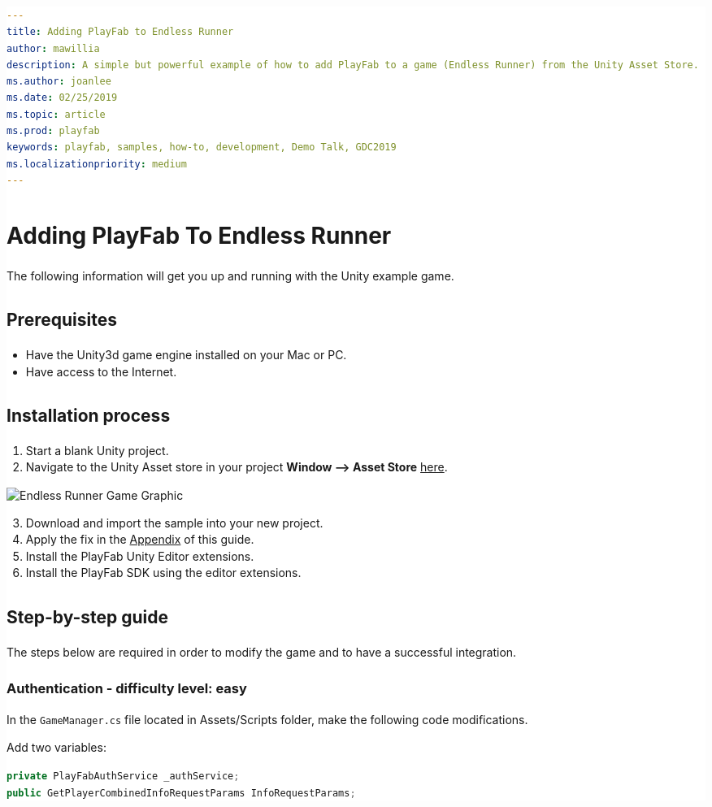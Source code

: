 ```yaml
---
title: Adding PlayFab to Endless Runner
author: mawillia
description: A simple but powerful example of how to add PlayFab to a game (Endless Runner) from the Unity Asset Store.
ms.author: joanlee
ms.date: 02/25/2019
ms.topic: article
ms.prod: playfab
keywords: playfab, samples, how-to, development, Demo Talk, GDC2019
ms.localizationpriority: medium
---
```


# Adding PlayFab To Endless Runner

The following information will get you up and running with the Unity example game.

## Prerequisites 

- Have the Unity3d game engine installed on your Mac or PC.
- Have access to the Internet.

## Installation process

1. Start a blank Unity project.
2. Navigate to the Unity Asset store in your project **Window --> Asset Store** [here](https://assetstore.unity.com/packages/essentials/tutorial-projects/endless-runner-sample-game-87901).

![Endless Runner Game Graphic](images/endless_runner_game.png)

3. Download and import the sample into your new project.
4. Apply the fix in the [Appendix](#apendix) of this guide.
5. Install the PlayFab Unity Editor extensions.
6. Install the PlayFab SDK using the editor extensions.

## Step-by-step guide

The steps below are required in order to modify the game and to have a successful integration.

### Authentication - difficulty level: easy

In the `GameManager.cs` file located in Assets/Scripts folder, make the following code modifications.

Add two variables:

```C#
private PlayFabAuthService _authService;
public GetPlayerCombinedInfoRequestParams InfoRequestParams;
```
